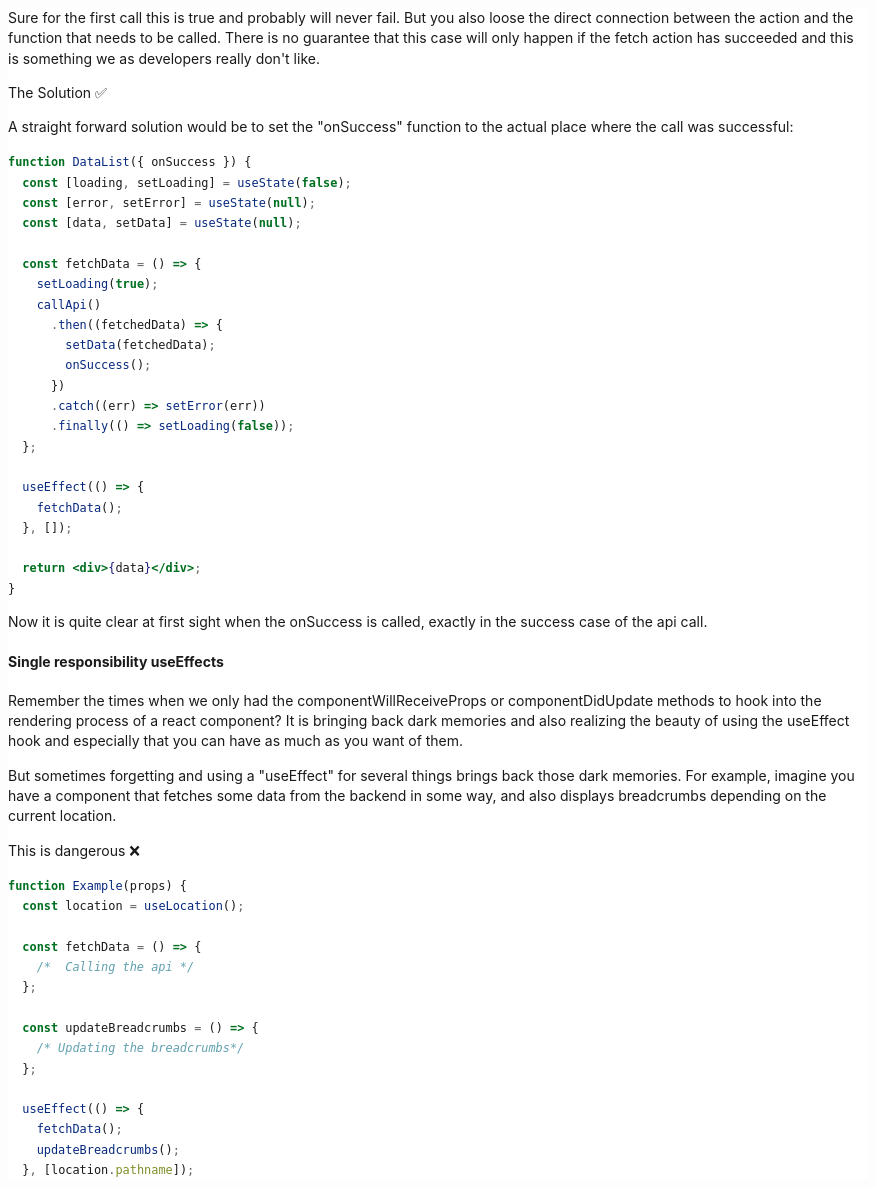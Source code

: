 Sure for the first call this is true and probably will never fail. But you also loose the direct connection between the action and the function that needs to be called. There is no guarantee that this case will only happen if the fetch action has succeeded and this is something we as developers really don't like.

The Solution ✅  

A straight forward solution would be to set the "onSuccess" function to the actual place where the call was successful:  

```jsx
function DataList({ onSuccess }) {
  const [loading, setLoading] = useState(false);
  const [error, setError] = useState(null);
  const [data, setData] = useState(null);

  const fetchData = () => {
    setLoading(true);
    callApi()
      .then((fetchedData) => {
        setData(fetchedData);
        onSuccess();
      })
      .catch((err) => setError(err))
      .finally(() => setLoading(false));
  };

  useEffect(() => {
    fetchData();
  }, []);

  return <div>{data}</div>;
}
```

Now it is quite clear at first sight when the onSuccess is called, exactly in the success case of the api call.

#### Single responsibility useEffects

Remember the times when we only had the componentWillReceiveProps or componentDidUpdate methods to hook into the rendering process of a react component? It is bringing back dark memories and also realizing the beauty of using the useEffect hook and especially that you can have as much as you want of them.

But sometimes forgetting and using a "useEffect" for several things brings back those dark memories. For example, imagine you have a component that fetches some data from the backend in some way, and also displays breadcrumbs depending on the current location.

This is dangerous ❌  

```jsx
function Example(props) {
  const location = useLocation();

  const fetchData = () => {
    /*  Calling the api */
  };

  const updateBreadcrumbs = () => {
    /* Updating the breadcrumbs*/
  };

  useEffect(() => {
    fetchData();
    updateBreadcrumbs();
  }, [location.pathname]);

```